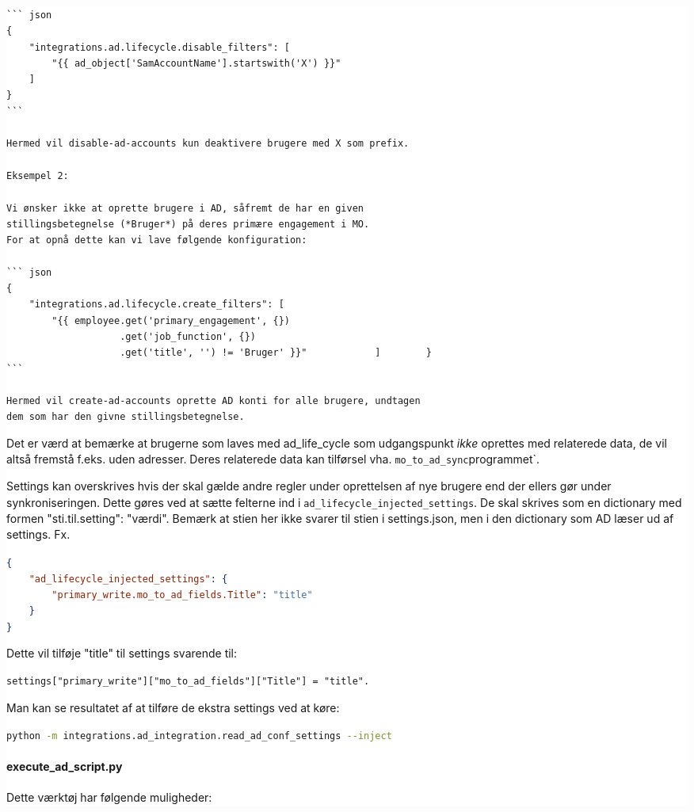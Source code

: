     ``` json
    {
        "integrations.ad.lifecycle.disable_filters": [
            "{{ ad_object['SamAccountName'].startswith('X') }}"
        ]
    }
    ```

    Hermed vil disable-ad-accounts kun deaktivere brugere med X som prefix.

    Eksempel 2:

    Vi ønsker ikke at oprette brugere i AD, såfremt de har en given
    stillingsbetegnelse (*Bruger*) på deres primære engagement i MO.
    For at opnå dette kan vi lave følgende konfiguration:

    ``` json
    {
        "integrations.ad.lifecycle.create_filters": [
            "{{ employee.get('primary_engagement', {})
                        .get('job_function', {})
                        .get('title', '') != 'Bruger' }}"            ]        }
    ```

    Hermed vil create-ad-accounts oprette AD konti for alle brugere, undtagen
    dem som har den givne stillingsbetegnelse.

Det er værd at bemærke at brugerne som laves med ad_life_cycle som udgangspunkt
*ikke* oprettes med relaterede data, de vil altså fremstå f.eks. uden adresser.
Deres relaterede data kan tilførsel vha. `mo_to_ad_sync`programmet`.

Settings kan overskrives hvis der skal gælde andre regler under oprettelsen af nye
brugere end der ellers gør under synkroniseringen.  Dette gøres ved at sætte felterne
ind i `ad_lifecycle_injected_settings`. De skal skrives som en dictionary med formen
"sti.til.setting": "værdi". Bemærk at stien her ikke svarer til stien i
settings.json, men i den dictionary som AD læser ud af settings. Fx.

``` json
{
    "ad_lifecycle_injected_settings": {
        "primary_write.mo_to_ad_fields.Title": "title"
    }
}
```

Dette vil tilføje "title" til settings svarende til:

`settings["primary_write"]["mo_to_ad_fields"]["Title"] = "title".`

Man kan se resultatet af at tilføre de ekstra settings ved at køre:

``` bash
python -m integrations.ad_integration.read_ad_conf_settings --inject
```

#### execute_ad_script.py

Dette værktøj har følgende muligheder:
